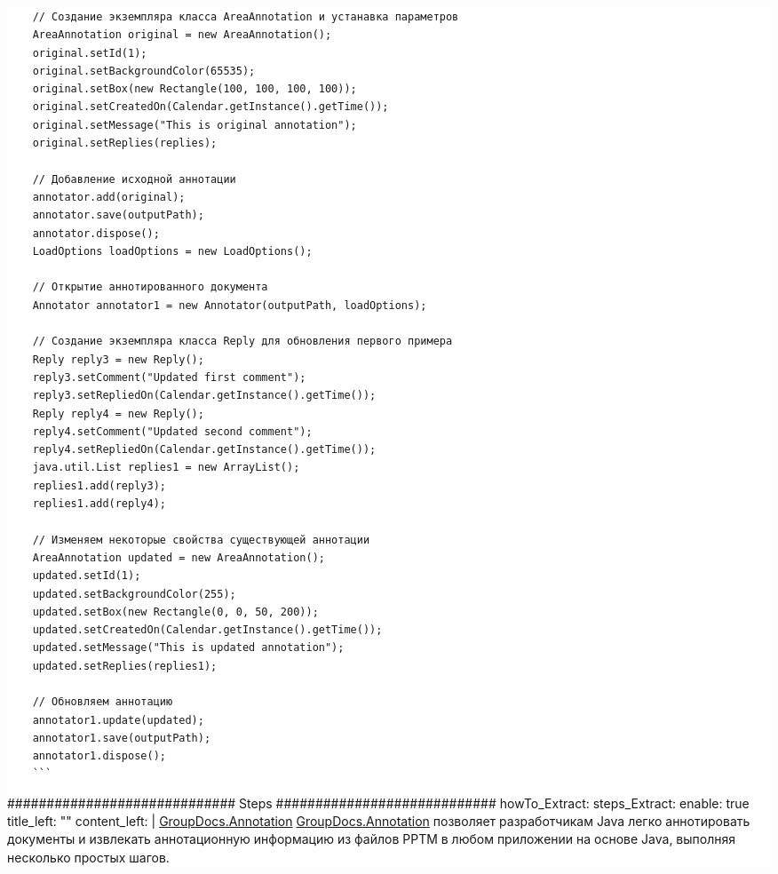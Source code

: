         // Создание экземпляра класса AreaAnnotation и устанавка параметров
        AreaAnnotation original = new AreaAnnotation();
        original.setId(1);
        original.setBackgroundColor(65535);
        original.setBox(new Rectangle(100, 100, 100, 100));
        original.setCreatedOn(Calendar.getInstance().getTime());
        original.setMessage("This is original annotation");
        original.setReplies(replies);
        
        // Добавление исходной аннотации
        annotator.add(original);
        annotator.save(outputPath);
        annotator.dispose();
        LoadOptions loadOptions = new LoadOptions();
        
        // Открытие аннотированного документа
        Annotator annotator1 = new Annotator(outputPath, loadOptions);
        
        // Создание экземпляра класса Reply для обновления первого примера
        Reply reply3 = new Reply();
        reply3.setComment("Updated first comment");
        reply3.setRepliedOn(Calendar.getInstance().getTime());
        Reply reply4 = new Reply();
        reply4.setComment("Updated second comment");
        reply4.setRepliedOn(Calendar.getInstance().getTime());
        java.util.List replies1 = new ArrayList();
        replies1.add(reply3);
        replies1.add(reply4);
        
        // Изменяем некоторые свойства существующей аннотации
        AreaAnnotation updated = new AreaAnnotation();
        updated.setId(1);
        updated.setBackgroundColor(255);
        updated.setBox(new Rectangle(0, 0, 50, 200));
        updated.setCreatedOn(Calendar.getInstance().getTime());
        updated.setMessage("This is updated annotation");
        updated.setReplies(replies1);
        
        // Обновляем аннотацию
        annotator1.update(updated);
        annotator1.save(outputPath);
        annotator1.dispose();
        ```

############################# Steps ############################
howTo_Extract:
steps_Extract:
    enable: true
    title_left: ""
    content_left: |
        [GroupDocs.Annotation](/annotation/java/) [GroupDocs.Annotation](/ru/annotation/java/) позволяет разработчикам Java легко аннотировать документы и извлекать аннотационную информацию из файлов PPTM в любом приложении на основе Java, выполняя несколько простых шагов.
        